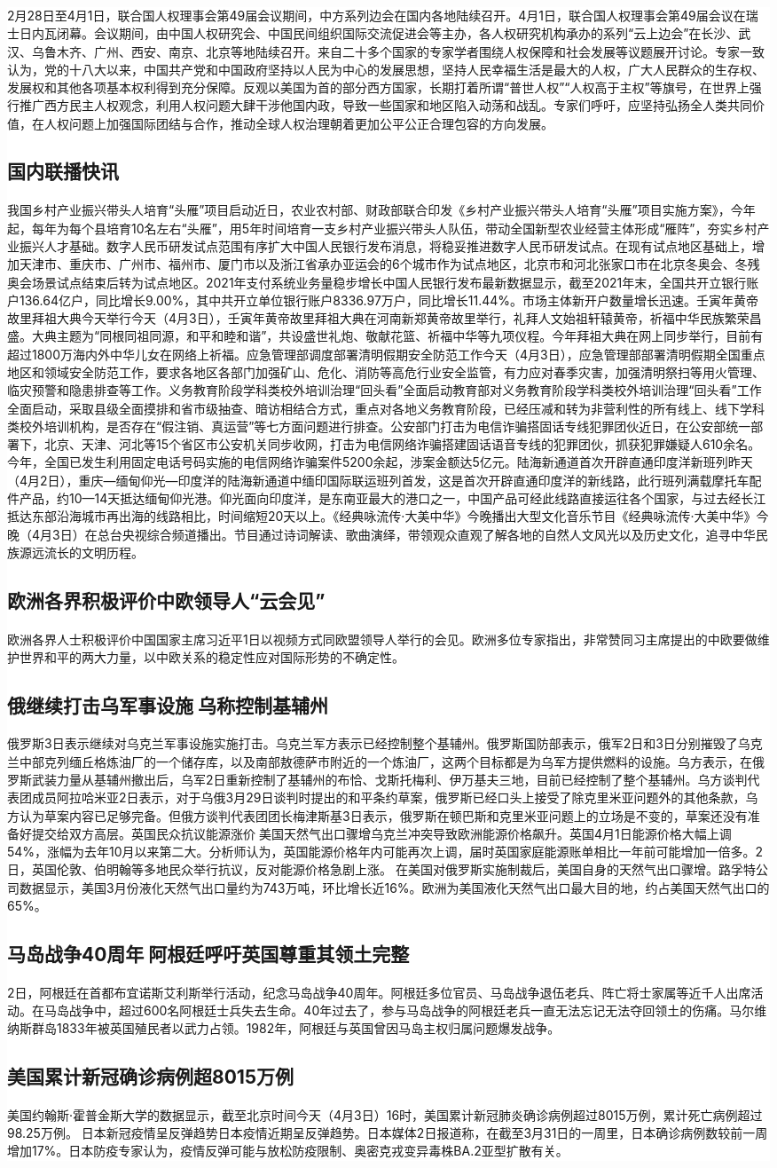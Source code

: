 
2月28日至4月1日，联合国人权理事会第49届会议期间，中方系列边会在国内各地陆续召开。4月1日，联合国人权理事会第49届会议在瑞士日内瓦闭幕。会议期间，由中国人权研究会、中国民间组织国际交流促进会等主办，各人权研究机构承办的系列“云上边会”在长沙、武汉、乌鲁木齐、广州、西安、南京、北京等地陆续召开。来自二十多个国家的专家学者围绕人权保障和社会发展等议题展开讨论。专家一致认为，党的十八大以来，中国共产党和中国政府坚持以人民为中心的发展思想，坚持人民幸福生活是最大的人权，广大人民群众的生存权、发展权和其他各项基本权利得到充分保障。反观以美国为首的部分西方国家，长期打着所谓“普世人权”“人权高于主权”等旗号，在世界上强行推广西方民主人权观念，利用人权问题大肆干涉他国内政，导致一些国家和地区陷入动荡和战乱。专家们呼吁，应坚持弘扬全人类共同价值，在人权问题上加强国际团结与合作，推动全球人权治理朝着更加公平公正合理包容的方向发展。


## 国内联播快讯


我国乡村产业振兴带头人培育“头雁”项目启动近日，农业农村部、财政部联合印发《乡村产业振兴带头人培育“头雁”项目实施方案》，今年起，每年为每个县培育10名左右“头雁”，用5年时间培育一支乡村产业振兴带头人队伍，带动全国新型农业经营主体形成“雁阵”，夯实乡村产业振兴人才基础。数字人民币研发试点范围有序扩大中国人民银行发布消息，将稳妥推进数字人民币研发试点。在现有试点地区基础上，增加天津市、重庆市、广州市、福州市、厦门市以及浙江省承办亚运会的6个城市作为试点地区，北京市和河北张家口市在北京冬奥会、冬残奥会场景试点结束后转为试点地区。2021年支付系统业务量稳步增长中国人民银行发布最新数据显示，截至2021年末，全国共开立银行账户136.64亿户，同比增长9.00%，其中共开立单位银行账户8336.97万户，同比增长11.44%。市场主体新开户数量增长迅速。壬寅年黄帝故里拜祖大典今天举行今天（4月3日），壬寅年黄帝故里拜祖大典在河南新郑黄帝故里举行，礼拜人文始祖轩辕黄帝，祈福中华民族繁荣昌盛。大典主题为“同根同祖同源，和平和睦和谐”，共设盛世礼炮、敬献花篮、祈福中华等九项仪程。今年拜祖大典在网上同步举行，目前有超过1800万海内外中华儿女在网络上祈福。应急管理部调度部署清明假期安全防范工作今天（4月3日），应急管理部部署清明假期全国重点地区和领域安全防范工作，要求各地区各部门加强矿山、危化、消防等高危行业安全监管，有力应对春季灾害，加强清明祭扫等用火管理、临灾预警和隐患排查等工作。义务教育阶段学科类校外培训治理“回头看”全面启动教育部对义务教育阶段学科类校外培训治理“回头看”工作全面启动，采取县级全面摸排和省市级抽查、暗访相结合方式，重点对各地义务教育阶段，已经压减和转为非营利性的所有线上、线下学科类校外培训机构，是否存在“假注销、真运营”等七方面问题进行排查。公安部门打击为电信诈骗搭固话专线犯罪团伙近日，在公安部统一部署下，北京、天津、河北等15个省区市公安机关同步收网，打击为电信网络诈骗搭建固话语音专线的犯罪团伙，抓获犯罪嫌疑人610余名。今年，全国已发生利用固定电话号码实施的电信网络诈骗案件5200余起，涉案金额达5亿元。陆海新通道首次开辟直通印度洋新班列昨天（4月2日），重庆—缅甸仰光—印度洋的陆海新通道中缅印国际联运班列首发，这是首次开辟直通印度洋的新线路，此行班列满载摩托车配件产品，约10—14天抵达缅甸仰光港。仰光面向印度洋，是东南亚最大的港口之一，中国产品可经此线路直接运往各个国家，与过去经长江抵达东部沿海城市再出海的线路相比，时间缩短20天以上。《经典咏流传·大美中华》今晚播出大型文化音乐节目《经典咏流传·大美中华》今晚（4月3日）在总台央视综合频道播出。节目通过诗词解读、歌曲演绎，带领观众直观了解各地的自然人文风光以及历史文化，追寻中华民族源远流长的文明历程。


## 欧洲各界积极评价中欧领导人“云会见”


欧洲各界人士积极评价中国国家主席习近平1日以视频方式同欧盟领导人举行的会见。欧洲多位专家指出，非常赞同习主席提出的中欧要做维护世界和平的两大力量，以中欧关系的稳定性应对国际形势的不确定性。


## 俄继续打击乌军事设施 乌称控制基辅州


俄罗斯3日表示继续对乌克兰军事设施实施打击。乌克兰军方表示已经控制整个基辅州。俄罗斯国防部表示，俄军2日和3日分别摧毁了乌克兰中部克列缅丘格炼油厂的一个储存库，以及南部敖德萨市附近的一个炼油厂，这两个目标都是为乌军方提供燃料的设施。乌方表示，在俄罗斯武装力量从基辅州撤出后，乌军2日重新控制了基辅州的布恰、戈斯托梅利、伊万基夫三地，目前已经控制了整个基辅州。乌方谈判代表团成员阿拉哈米亚2日表示，对于乌俄3月29日谈判时提出的和平条约草案，俄罗斯已经口头上接受了除克里米亚问题外的其他条款，乌方认为草案内容已足够完备。但俄方谈判代表团团长梅津斯基3日表示，俄罗斯在顿巴斯和克里米亚问题上的立场是不变的，草案还没有准备好提交给双方高层。英国民众抗议能源涨价 美国天然气出口骤增乌克兰冲突导致欧洲能源价格飙升。英国4月1日能源价格大幅上调54%，涨幅为去年10月以来第二大。分析师认为，英国能源价格年内可能再次上调，届时英国家庭能源账单相比一年前可能增加一倍多。2日，英国伦敦、伯明翰等多地民众举行抗议，反对能源价格急剧上涨。 在美国对俄罗斯实施制裁后，美国自身的天然气出口骤增。路孚特公司数据显示，美国3月份液化天然气出口量约为743万吨，环比增长近16%。欧洲为美国液化天然气出口最大目的地，约占美国天然气出口的65%。


## 马岛战争40周年 阿根廷呼吁英国尊重其领土完整


2日，阿根廷在首都布宜诺斯艾利斯举行活动，纪念马岛战争40周年。阿根廷多位官员、马岛战争退伍老兵、阵亡将士家属等近千人出席活动。在马岛战争中，超过600名阿根廷士兵失去生命。40年过去了，参与马岛战争的阿根廷老兵一直无法忘记无法夺回领土的伤痛。马尔维纳斯群岛1833年被英国殖民者以武力占领。1982年，阿根廷与英国曾因马岛主权归属问题爆发战争。


## 美国累计新冠确诊病例超8015万例


美国约翰斯·霍普金斯大学的数据显示，截至北京时间今天（4月3日）16时，美国累计新冠肺炎确诊病例超过8015万例，累计死亡病例超过98.25万例。 日本新冠疫情呈反弹趋势日本疫情近期呈反弹趋势。日本媒体2日报道称，在截至3月31日的一周里，日本确诊病例数较前一周增加17%。日本防疫专家认为，疫情反弹可能与放松防疫限制、奥密克戎变异毒株BA.2亚型扩散有关。
